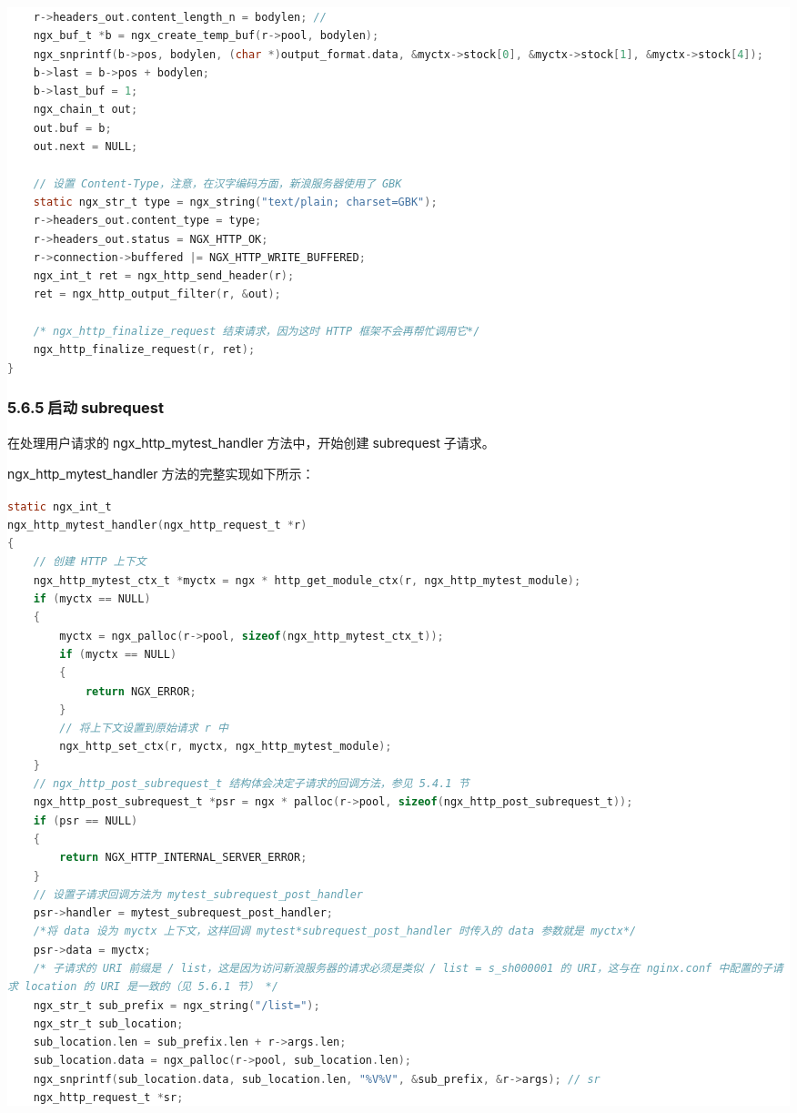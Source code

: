 ```C
    r->headers_out.content_length_n = bodylen; //
    ngx_buf_t *b = ngx_create_temp_buf(r->pool, bodylen);
    ngx_snprintf(b->pos, bodylen, (char *)output_format.data, &myctx->stock[0], &myctx->stock[1], &myctx->stock[4]);
    b->last = b->pos + bodylen;
    b->last_buf = 1;
    ngx_chain_t out;
    out.buf = b;
    out.next = NULL;

    // 设置 Content-Type，注意，在汉字编码方面，新浪服务器使用了 GBK
    static ngx_str_t type = ngx_string("text/plain; charset=GBK");
    r->headers_out.content_type = type;
    r->headers_out.status = NGX_HTTP_OK;
    r->connection->buffered |= NGX_HTTP_WRITE_BUFFERED;
    ngx_int_t ret = ngx_http_send_header(r);
    ret = ngx_http_output_filter(r, &out);

    /* ngx_http_finalize_request 结束请求，因为这时 HTTP 框架不会再帮忙调用它*/
    ngx_http_finalize_request(r, ret);
}
```

### 5.6.5 启动 subrequest

在处理用户请求的 ngx_http_mytest_handler 方法中，开始创建 subrequest 子请求。

ngx_http_mytest_handler 方法的完整实现如下所示：

```C
static ngx_int_t
ngx_http_mytest_handler(ngx_http_request_t *r)
{
    // 创建 HTTP 上下文
    ngx_http_mytest_ctx_t *myctx = ngx * http_get_module_ctx(r, ngx_http_mytest_module);
    if (myctx == NULL)
    {
        myctx = ngx_palloc(r->pool, sizeof(ngx_http_mytest_ctx_t));
        if (myctx == NULL)
        {
            return NGX_ERROR;
        }
        // 将上下文设置到原始请求 r 中
        ngx_http_set_ctx(r, myctx, ngx_http_mytest_module);
    }
    // ngx_http_post_subrequest_t 结构体会决定子请求的回调方法，参见 5.4.1 节
    ngx_http_post_subrequest_t *psr = ngx * palloc(r->pool, sizeof(ngx_http_post_subrequest_t));
    if (psr == NULL)
    {
        return NGX_HTTP_INTERNAL_SERVER_ERROR;
    }
    // 设置子请求回调方法为 mytest_subrequest_post_handler
    psr->handler = mytest_subrequest_post_handler;
    /*将 data 设为 myctx 上下文，这样回调 mytest*subrequest_post_handler 时传入的 data 参数就是 myctx*/
    psr->data = myctx;
    /* 子请求的 URI 前缀是 / list，这是因为访问新浪服务器的请求必须是类似 / list = s_sh000001 的 URI，这与在 nginx.conf 中配置的子请求 location 的 URI 是一致的（见 5.6.1 节） */
    ngx_str_t sub_prefix = ngx_string("/list=");
    ngx_str_t sub_location;
    sub_location.len = sub_prefix.len + r->args.len;
    sub_location.data = ngx_palloc(r->pool, sub_location.len);
    ngx_snprintf(sub_location.data, sub_location.len, "%V%V", &sub_prefix, &r->args); // sr
    ngx_http_request_t *sr;
```
